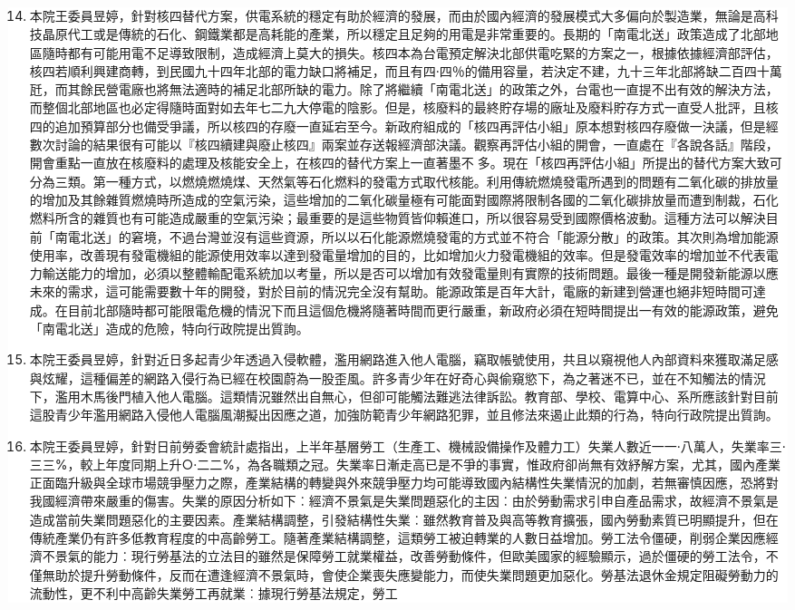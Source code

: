 14. 本院王委員昱婷，針對核四替代方案，供電系統的穩定有助於經濟的發展，而由於國內經濟的發展模式大多偏向於製造業，無論是高科技晶原代工或是傳統的石化、鋼鐵業都是高耗能的產業，所以穩定且足夠的用電是非常重要的。長期的「南電北送」政策造成了北部地區隨時都有可能用電不足導致限制，造成經濟上莫大的損失。核四本為台電預定解決北部供電吃緊的方案之一，根據依據經濟部評估，核四若順利興建商轉，到民國九十四年北部的電力缺口將補足，而且有四‧四％的備用容量，若決定不建，九十三年北部將缺二百四十萬瓩，而其餘民營電廠也將無法適時的補足北部所缺的電力。除了將繼續「南電北送」的政策之外，台電也一直提不出有效的解決方法，而整個北部地區也必定得隨時面對如去年七二九大停電的陰影。但是，核廢料的最終貯存場的廠址及廢料貯存方式一直受人批評，且核四的追加預算部分也備受爭議，所以核四的存廢一直延宕至今。新政府組成的「核四再評估小組」原本想對核四存廢做一決議，但是經數次討論的結果很有可能以『核四續建與廢止核四』兩案並存送報經濟部決議。觀察再評估小組的開會，一直處在『各說各話』階段，開會重點一直放在核廢料的處理及核能安全上，在核四的替代方案上一直著墨不
多。現在「核四再評估小組」所提出的替代方案大致可分為三類。第一種方式，以燃燒燃燒煤、天然氣等石化燃料的發電方式取代核能。利用傳統燃燒發電所遇到的問題有二氧化碳的排放量的增加及其餘雜質燃燒時所造成的空氣污染，這些增加的二氧化碳量極有可能面對國際將限制各國的二氧化碳排放量而遭到制裁，石化燃料所含的雜質也有可能造成嚴重的空氣污染；最重要的是這些物質皆仰賴進口，所以很容易受到國際價格波動。這種方法可以解決目前「南電北送」的窘境，不過台灣並沒有這些資源，所以以石化能源燃燒發電的方式並不符合「能源分散」的政策。其次則為增加能源使用率，改善現有發電機組的能源使用效率以達到發電量增加的目的，比如增加火力發電機組的效率。但是發電效率的增加並不代表電力輸送能力的增加，必須以整體輸配電系統加以考量，所以是否可以增加有效發電量則有實際的技術問題。最後一種是開發新能源以應未來的需求，這可能需要數十年的開發，對於目前的情況完全沒有幫助。能源政策是百年大計，電廠的新建到營運也絕非短時間可達成。在目前北部隨時都可能限電危機的情況下而且這個危機將隨著時間而更行嚴重，新政府必須在短時間提出一有效的能源政策，避免「南電北送」造成的危險，特向行政院提出質詢。

15. 本院王委員昱婷，針對近日多起青少年透過入侵軟體，濫用網路進入他人電腦，竊取帳號使用，共且以窺視他人內部資料來獲取滿足感與炫耀，這種偏差的網路入侵行為已經在校園蔚為一股歪風。許多青少年在好奇心與偷窺慾下，為之著迷不已，並在不知觸法的情況下，濫用木馬後門植入他人電腦。這類情況雖然出自無心，但卻可能觸法難逃法律訴訟。教育部、學校、電算中心、系所應該針對目前這股青少年濫用網路入侵他人電腦風潮擬出因應之道，加強防範青少年網路犯罪，並且修法來遏止此類的行為，特向行政院提出質詢。
16. 本院王委員昱婷，針對日前勞委會統計處指出，上半年基層勞工（生產工、機械設備操作及體力工）失業人數近一一‧八萬人，失業率三‧三三%，較上年度同期上升○‧二二%，為各職類之冠。失業率日漸走高已是不爭的事實，惟政府卻尚無有效紓解方案，尤其，國內產業正面臨升級與全球市場競爭壓力之際，產業結構的轉變與外來競爭壓力均可能導致國內結構性失業情況的加劇，若無審慎因應，恐將對我國經濟帶來嚴重的傷害。失業的原因分析如下︰經濟不景氣是失業問題惡化的主因︰由於勞動需求引申自產品需求，故經濟不景氣是造成當前失業問題惡化的主要因素。產業結構調整，引發結構性失業︰雖然教育普及與高等教育擴張，國內勞動素質已明顯提升，但在傳統產業仍有許多低教育程度的中高齡勞工。隨著產業結構調整，這類勞工被迫轉業的人數日益增加。勞工法令僵硬，削弱企業因應經濟不景氣的能力︰現行勞基法的立法目的雖然是保障勞工就業權益，改善勞動條件，但歐美國家的經驗顯示，過於僵硬的勞工法令，不僅無助於提升勞動條件，反而在遭逢經濟不景氣時，會使企業喪失應變能力，而使失業問題更加惡化。勞基法退休金規定阻礙勞動力的流動性，更不利中高齡失業勞工再就業︰據現行勞基法規定，勞工
